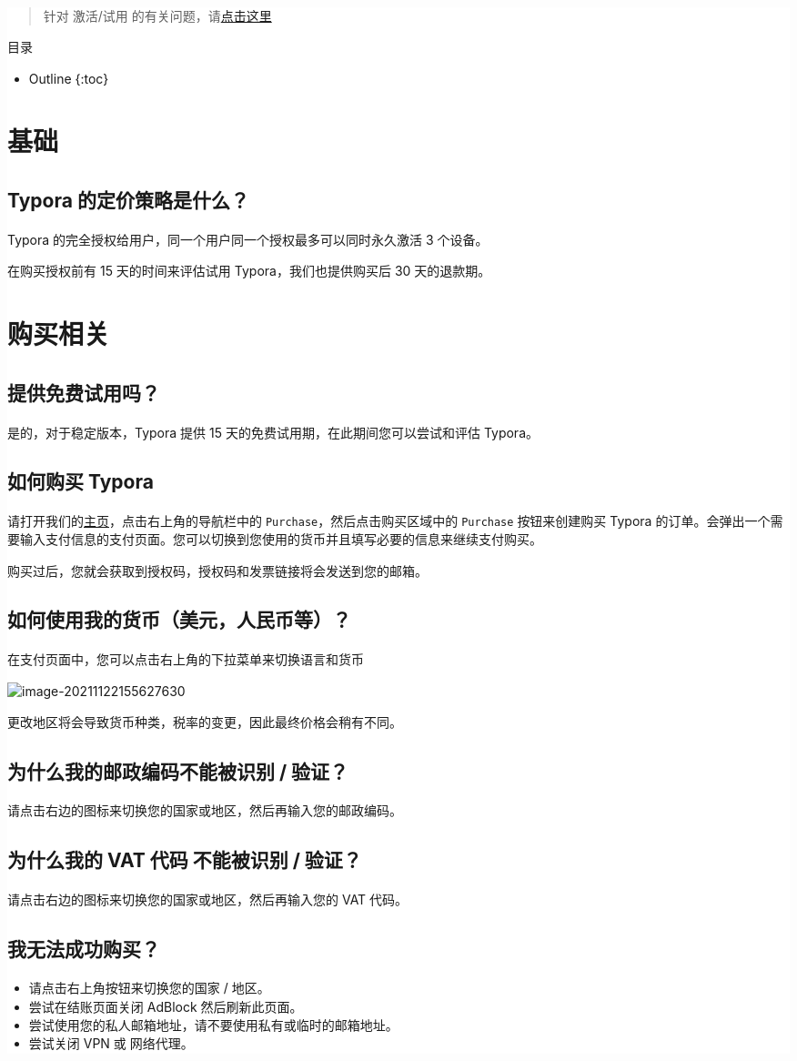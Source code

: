 > 针对 激活/试用 的有关问题，请[点击这里](https://support.typora.io/activation)

目录

* Outline
{:toc}
# 基础

## Typora 的定价策略是什么？

Typora 的完全授权给用户，同一个用户同一个授权最多可以同时永久激活 3 个设备。

在购买授权前有 15 天的时间来评估试用 Typora，我们也提供购买后 30 天的退款期。

# 购买相关

## 提供免费试用吗？

是的，对于稳定版本，Typora 提供 15 天的免费试用期，在此期间您可以尝试和评估 Typora。

## 如何购买 Typora 

请打开我们的[主页](https://typora.io)，点击右上角的导航栏中的 `Purchase`，然后点击购买区域中的 `Purchase` 按钮来创建购买 Typora 的订单。会弹出一个需要输入支付信息的支付页面。您可以切换到您使用的货币并且填写必要的信息来继续支付购买。

购买过后，您就会获取到授权码，授权码和发票链接将会发送到您的邮箱。

## 如何使用我的货币（美元，人民币等）？

在支付页面中，您可以点击右上角的下拉菜单来切换语言和货币

<img src="https://support.typora.io/media/purchase/image-20211122155627630.png" alt="image-20211122155627630"  />

更改地区将会导致货币种类，税率的变更，因此最终价格会稍有不同。

## 为什么我的邮政编码不能被识别 / 验证？

请点击右边的图标来切换您的国家或地区，然后再输入您的邮政编码。

## 为什么我的 VAT 代码 不能被识别 / 验证？

请点击右边的图标来切换您的国家或地区，然后再输入您的 VAT 代码。

## 我无法成功购买？

- 请点击右上角按钮来切换您的国家 / 地区。
- 尝试在结账页面关闭 AdBlock 然后刷新此页面。
- 尝试使用您的私人邮箱地址，请不要使用私有或临时的邮箱地址。
- 尝试关闭 VPN 或 网络代理。
